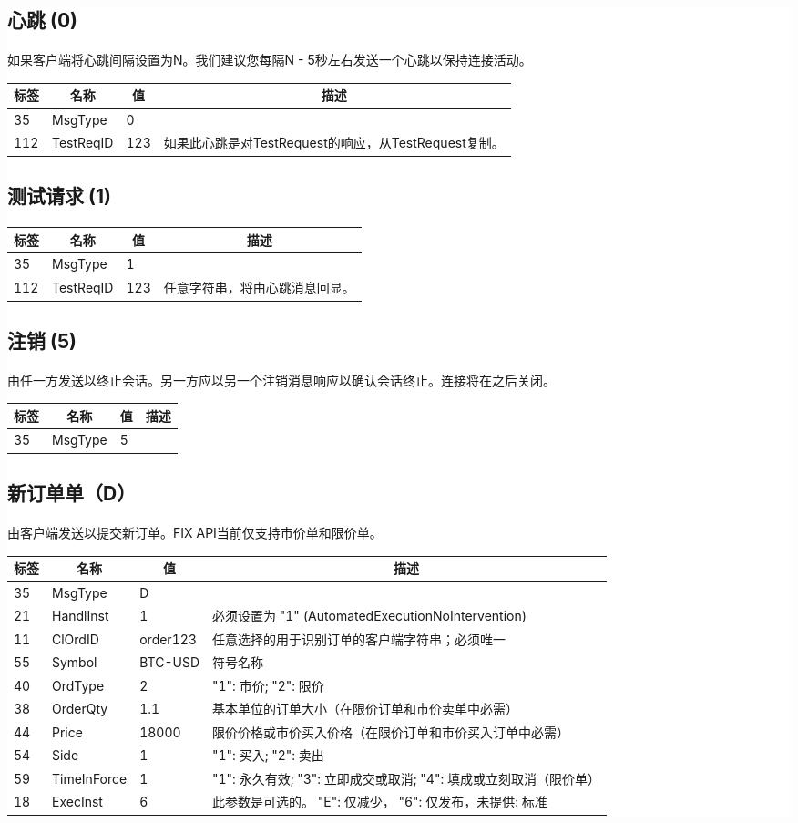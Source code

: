 ## 心跳 (0)

如果客户端将心跳间隔设置为N。我们建议您每隔N - 5秒左右发送一个心跳以保持连接活动。

| 标签 | 名称 | 值 | 描述 |
| --- | --- | --- | --- |
|  35 | MsgType   |   0 |          |
| 112 | TestReqID | 123 | 如果此心跳是对TestRequest的响应，从TestRequest复制。 |

## 测试请求 (1)

| 标签 | 名称 | 值 | 描述 |
| --- | --- | --- | --- |
|  35 | MsgType   |   1 |          |
| 112 | TestReqID | 123 | 任意字符串，将由心跳消息回显。 |

## 注销 (5)

由任一方发送以终止会话。另一方应以另一个注销消息响应以确认会话终止。连接将在之后关闭。	
			
| 标签 | 名称    | 值 | 描述 |
| --- | ---     | --- | --- |
|  35 | MsgType | 5     |             |

## 新订单单（D）

由客户端发送以提交新订单。FIX API当前仅支持市价单和限价单。

| 标签 | 名称 | 值 | 描述 |
| --- | --- | --- | --- |
| 35  | MsgType     | D        |   |
| 21  | HandlInst   | 1        | 必须设置为 "1" (AutomatedExecutionNoIntervention)                                |
| 11  | ClOrdID     | order123 | 任意选择的用于识别订单的客户端字符串；必须唯一               |
| 55  | Symbol      | BTC-USD  | 符号名称                                                                          |
| 40  | OrdType     | 2        | "1": 市价; "2": 限价                                                              |
| 38  | OrderQty    | 1.1      | 基本单位的订单大小（在限价订单和市价卖单中必需）             |
| 44  | Price       | 18000    | 限价价格或市价买入价格（在限价订单和市价买入订单中必需）       |
| 54  | Side        | 1        | "1": 买入; "2": 卖出                                                                  |
| 59  | TimeInForce | 1        | "1": 永久有效; "3": 立即成交或取消; "4": 填成或立刻取消（限价单） |
| 18  | ExecInst    | 6        | 此参数是可选的。 "E": 仅减少， "6": 仅发布，未提供: 标准 |
